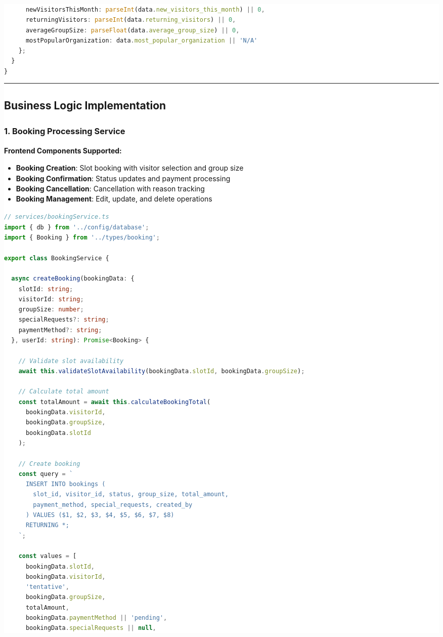 ```typescript
      newVisitorsThisMonth: parseInt(data.new_visitors_this_month) || 0,
      returningVisitors: parseInt(data.returning_visitors) || 0,
      averageGroupSize: parseFloat(data.average_group_size) || 0,
      mostPopularOrganization: data.most_popular_organization || 'N/A'
    };
  }
}
```

---

## Business Logic Implementation

### 1. Booking Processing Service

**Frontend Components Supported:**
- **Booking Creation**: Slot booking with visitor selection and group size
- **Booking Confirmation**: Status updates and payment processing
- **Booking Cancellation**: Cancellation with reason tracking
- **Booking Management**: Edit, update, and delete operations

```typescript
// services/bookingService.ts
import { db } from '../config/database';
import { Booking } from '../types/booking';

export class BookingService {
  
  async createBooking(bookingData: {
    slotId: string;
    visitorId: string;
    groupSize: number;
    specialRequests?: string;
    paymentMethod?: string;
  }, userId: string): Promise<Booking> {
    
    // Validate slot availability
    await this.validateSlotAvailability(bookingData.slotId, bookingData.groupSize);
    
    // Calculate total amount
    const totalAmount = await this.calculateBookingTotal(
      bookingData.visitorId,
      bookingData.groupSize,
      bookingData.slotId
    );

    // Create booking
    const query = `
      INSERT INTO bookings (
        slot_id, visitor_id, status, group_size, total_amount,
        payment_method, special_requests, created_by
      ) VALUES ($1, $2, $3, $4, $5, $6, $7, $8)
      RETURNING *;
    `;

    const values = [
      bookingData.slotId,
      bookingData.visitorId,
      'tentative',
      bookingData.groupSize,
      totalAmount,
      bookingData.paymentMethod || 'pending',
      bookingData.specialRequests || null,
```